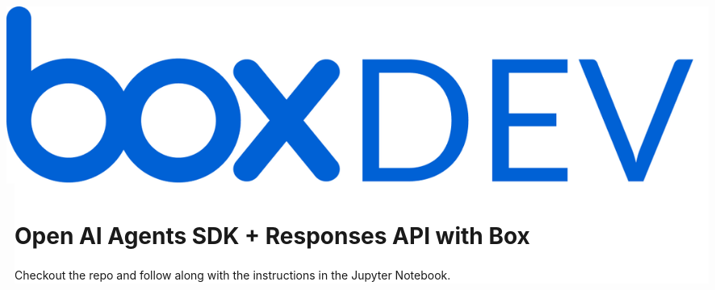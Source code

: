 <img src="images/boxdev.png" 
alt= “box-dev” 
style="margin-left:-10px;"
width=100%;>

# Open AI Agents SDK + Responses API with Box

Checkout the repo and follow along with the instructions in the Jupyter Notebook.
